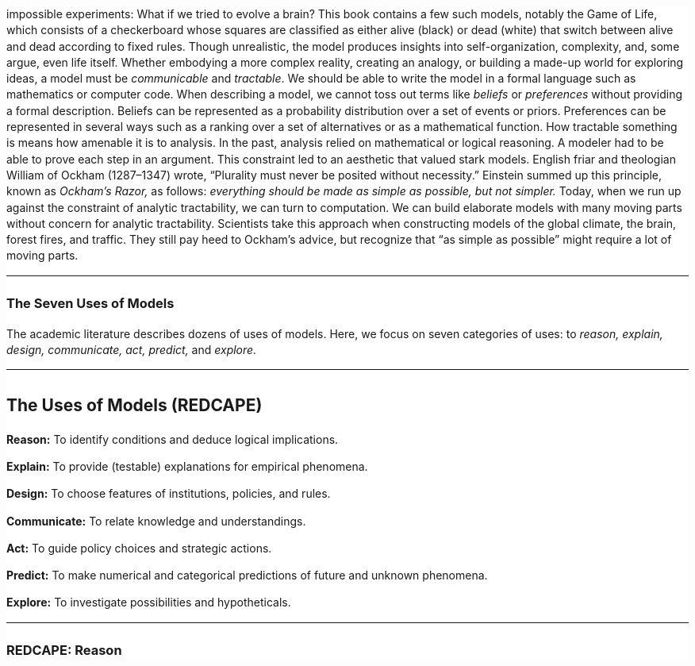impossible experiments: What if we tried to evolve a brain? This book contains a few such models, notably the Game of Life, which consists of a checkerboard whose squares are classified as either alive (black) or dead (white) that switch between alive and dead according to fixed rules. Though unrealistic, the model produces insights into self-organization, complexity, and, some argue, even life itself. Whether embodying a more complex reality, creating an analogy, or building a made-up world for exploring ideas, a model must be _communicable_ and _tractable_. We should be able to write the model in a formal language such as mathematics or computer code. When describing a model, we cannot toss out terms like _beliefs_ or _preferences_ without providing a formal description. Beliefs can be represented as a probability distribution over a set of events or priors. Preferences can be represented in several ways such as a ranking over a set of alternatives or as a mathematical function. How tractable something is means how amenable it is to analysis. In the past, analysis relied on mathematical or logical reasoning. A modeler had to be able to prove each step in an argument. This constraint led to an aesthetic that valued stark models. English friar and theologian William of Ockham (1287–1347) wrote, “Plurality must never be posited without necessity.” Einstein summed up this principle, known as _Ockham’s Razor,_ as follows: _everything should be made as simple as possible, but not simpler._ Today, when we run up against the constraint of analytic tractability, we can turn to computation. We can build elaborate models with many moving parts without concern for analytic tractability. Scientists take this approach when constructing models of the global climate, the brain, forest fires, and traffic. They still pay heed to Ockham’s advice, but recognize that “as simple as possible” might require a lot of moving parts. 

---

### The Seven Uses of Models 

The academic literature describes dozens of uses of models. Here, we focus on seven categories of uses: to _reason, explain, design, communicate, act, predict,_ and _explore._ 

---

## The Uses of Models (REDCAPE) 

**Reason:** To identify conditions and deduce logical implications. 

**Explain:** To provide (testable) explanations for empirical phenomena. 

**Design:** To choose features of institutions, policies, and rules. 

**Communicate:** To relate knowledge and understandings. 

**Act:** To guide policy choices and strategic actions. 

**Predict:** To make numerical and categorical predictions of future and unknown phenomena. 

**Explore:** To investigate possibilities and hypotheticals. 

---

### REDCAPE: Reason 
